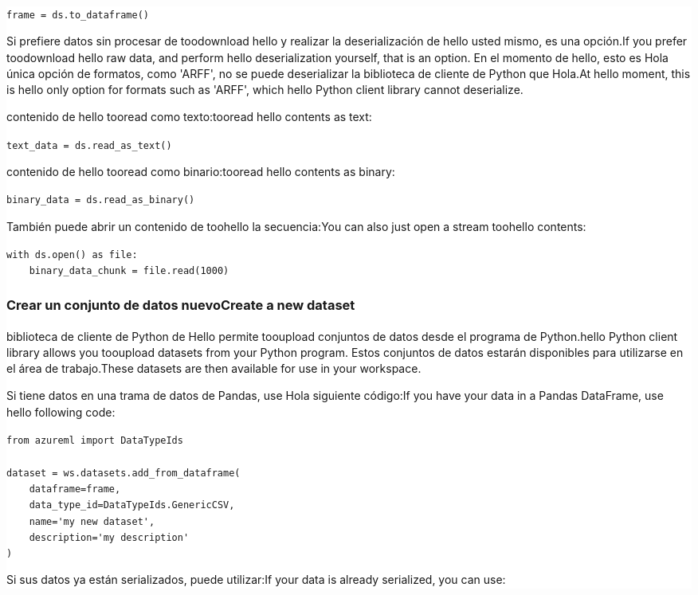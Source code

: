     frame = ds.to_dataframe()

<span data-ttu-id="7b235-209">Si prefiere datos sin procesar de toodownload hello y realizar la deserialización de hello usted mismo, es una opción.</span><span class="sxs-lookup"><span data-stu-id="7b235-209">If you prefer toodownload hello raw data, and perform hello deserialization yourself, that is an option.</span></span> <span data-ttu-id="7b235-210">En el momento de hello, esto es Hola única opción de formatos, como 'ARFF', no se puede deserializar la biblioteca de cliente de Python que Hola.</span><span class="sxs-lookup"><span data-stu-id="7b235-210">At hello moment, this is hello only option for formats such as 'ARFF', which hello Python client library cannot deserialize.</span></span>

<span data-ttu-id="7b235-211">contenido de hello tooread como texto:</span><span class="sxs-lookup"><span data-stu-id="7b235-211">tooread hello contents as text:</span></span>

    text_data = ds.read_as_text()

<span data-ttu-id="7b235-212">contenido de hello tooread como binario:</span><span class="sxs-lookup"><span data-stu-id="7b235-212">tooread hello contents as binary:</span></span>

    binary_data = ds.read_as_binary()

<span data-ttu-id="7b235-213">También puede abrir un contenido de toohello la secuencia:</span><span class="sxs-lookup"><span data-stu-id="7b235-213">You can also just open a stream toohello contents:</span></span>

    with ds.open() as file:
        binary_data_chunk = file.read(1000)


### <a name="create-a-new-dataset"></a><span data-ttu-id="7b235-214">Crear un conjunto de datos nuevo</span><span class="sxs-lookup"><span data-stu-id="7b235-214">Create a new dataset</span></span>
<span data-ttu-id="7b235-215">biblioteca de cliente de Python de Hello permite tooupload conjuntos de datos desde el programa de Python.</span><span class="sxs-lookup"><span data-stu-id="7b235-215">hello Python client library allows you tooupload datasets from your Python program.</span></span> <span data-ttu-id="7b235-216">Estos conjuntos de datos estarán disponibles para utilizarse en el área de trabajo.</span><span class="sxs-lookup"><span data-stu-id="7b235-216">These datasets are then available for use in your workspace.</span></span>

<span data-ttu-id="7b235-217">Si tiene datos en una trama de datos de Pandas, use Hola siguiente código:</span><span class="sxs-lookup"><span data-stu-id="7b235-217">If you have your data in a Pandas DataFrame, use hello following code:</span></span>

    from azureml import DataTypeIds

    dataset = ws.datasets.add_from_dataframe(
        dataframe=frame,
        data_type_id=DataTypeIds.GenericCSV,
        name='my new dataset',
        description='my description'
    )

<span data-ttu-id="7b235-218">Si sus datos ya están serializados, puede utilizar:</span><span class="sxs-lookup"><span data-stu-id="7b235-218">If your data is already serialized, you can use:</span></span>

